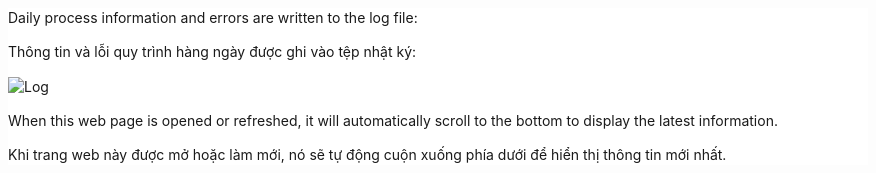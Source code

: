 Daily process information and errors are written to the log file:

</td>
<td valign="top" width="50%" style="border-style: none">

Thông tin và lỗi quy trình hàng ngày được ghi vào tệp nhật ký:

</td>
</tr>
<tr style="border-style: none">
<td colspan=2 valign="top" align="center"  style="border-style: none">

<img src="https://github.com/leonschoi/ClickCount.en/assets/29897968/ff58c875-d2d6-409d-ae79-95a3fdfe260f" alt="Log" width="500"/>

</td>
</tr>
<tr style="border-style: none">
<td valign="top" style="border-style: none">

When this web page is opened or refreshed, it will automatically scroll to the bottom to display the latest information.

</td>
<td valign="top" width="50%" style="border-style: none">

Khi trang web này được mở hoặc làm mới, nó sẽ tự động cuộn xuống phía dưới để hiển thị thông tin mới nhất.

</td>
</tr>
</table>
